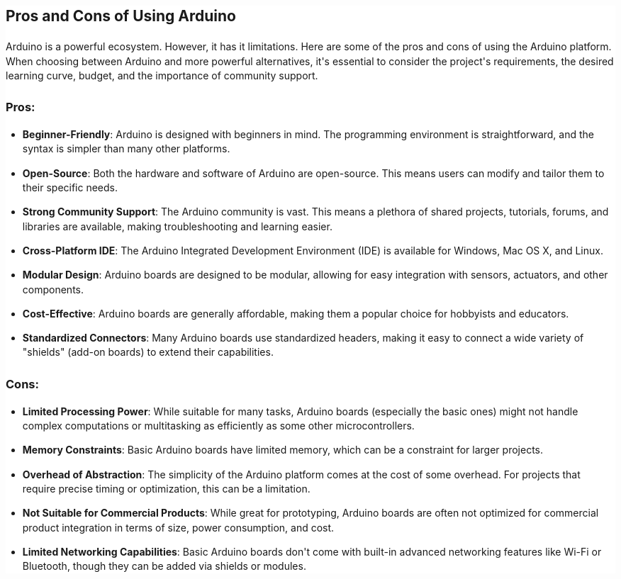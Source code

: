 ## Pros and Cons of Using Arduino

Arduino is a powerful ecosystem. However, it has it limitations. Here
are some of the pros and cons of using the Arduino platform. When
choosing between Arduino and more powerful alternatives, it's essential
to consider the project's requirements, the desired learning curve,
budget, and the importance of community support.

### Pros:

- **Beginner-Friendly**: Arduino is designed with beginners in mind. The
  programming environment is straightforward, and the syntax is simpler
  than many other platforms.

- **Open-Source**: Both the hardware and software of Arduino are
  open-source. This means users can modify and tailor them to their
  specific needs.

- **Strong Community Support**: The Arduino community is vast. This
  means a plethora of shared projects, tutorials, forums, and libraries
  are available, making troubleshooting and learning easier.

- **Cross-Platform IDE**: The Arduino Integrated Development Environment
  (IDE) is available for Windows, Mac OS X, and Linux.

- **Modular Design**: Arduino boards are designed to be modular,
  allowing for easy integration with sensors, actuators, and other
  components.

- **Cost-Effective**: Arduino boards are generally affordable, making
  them a popular choice for hobbyists and educators.

- **Standardized Connectors**: Many Arduino boards use standardized
  headers, making it easy to connect a wide variety of "shields" (add-on
  boards) to extend their capabilities.

### Cons:

- **Limited Processing Power**: While suitable for many tasks, Arduino
  boards (especially the basic ones) might not handle complex
  computations or multitasking as efficiently as some other
  microcontrollers.

- **Memory Constraints**: Basic Arduino boards have limited memory,
  which can be a constraint for larger projects.

- **Overhead of Abstraction**: The simplicity of the Arduino platform
  comes at the cost of some overhead. For projects that require precise
  timing or optimization, this can be a limitation.

- **Not Suitable for Commercial Products**: While great for prototyping,
  Arduino boards are often not optimized for commercial product
  integration in terms of size, power consumption, and cost.

- **Limited Networking Capabilities**: Basic Arduino boards don't come
  with built-in advanced networking features like Wi-Fi or Bluetooth,
  though they can be added via shields or modules.
